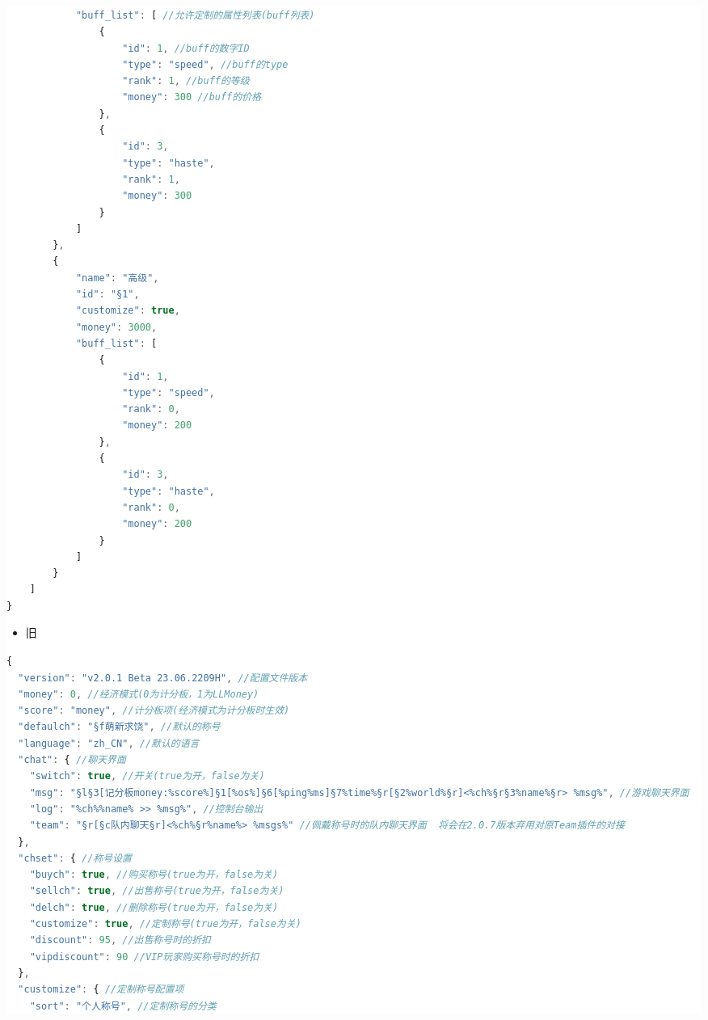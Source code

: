 ```js
            "buff_list": [ //允许定制的属性列表(buff列表)
                {
                    "id": 1, //buff的数字ID
                    "type": "speed", //buff的type
                    "rank": 1, //buff的等级
                    "money": 300 //buff的价格
                },
                {
                    "id": 3,
                    "type": "haste",
                    "rank": 1,
                    "money": 300
                }
            ]
        },
        {
            "name": "高级",
            "id": "§1",
            "customize": true,
            "money": 3000,
            "buff_list": [
                {
                    "id": 1,
                    "type": "speed",
                    "rank": 0,
                    "money": 200
                },
                {
                    "id": 3,
                    "type": "haste",
                    "rank": 0,
                    "money": 200
                }
            ]
        }
    ]
}
```

- 旧
```js
{
  "version": "v2.0.1 Beta 23.06.2209H", //配置文件版本
  "money": 0, //经济模式(0为计分板，1为LLMoney)
  "score": "money", //计分板项(经济模式为计分板时生效)
  "defaulch": "§f萌新求饶", //默认的称号
  "language": "zh_CN", //默认的语言
  "chat": { //聊天界面
    "switch": true, //开关(true为开，false为关)
    "msg": "§l§3[记分板money:%score%]§1[%os%]§6[%ping%ms]§7%time%§r[§2%world%§r]<%ch%§r§3%name%§r> %msg%", //游戏聊天界面
    "log": "%ch%%name% >> %msg%", //控制台输出
    "team": "§r[§c队内聊天§r]<%ch%§r%name%> %msgs%" //佩戴称号时的队内聊天界面  将会在2.0.7版本弃用对原Team插件的对接
  },
  "chset": { //称号设置
    "buych": true, //购买称号(true为开，false为关)
    "sellch": true, //出售称号(true为开，false为关)
    "delch": true, //删除称号(true为开，false为关)
    "customize": true, //定制称号(true为开，false为关)
    "discount": 95, //出售称号时的折扣
    "vipdiscount": 90 //VIP玩家购买称号时的折扣
  },
  "customize": { //定制称号配置项
    "sort": "个人称号", //定制称号的分类
```